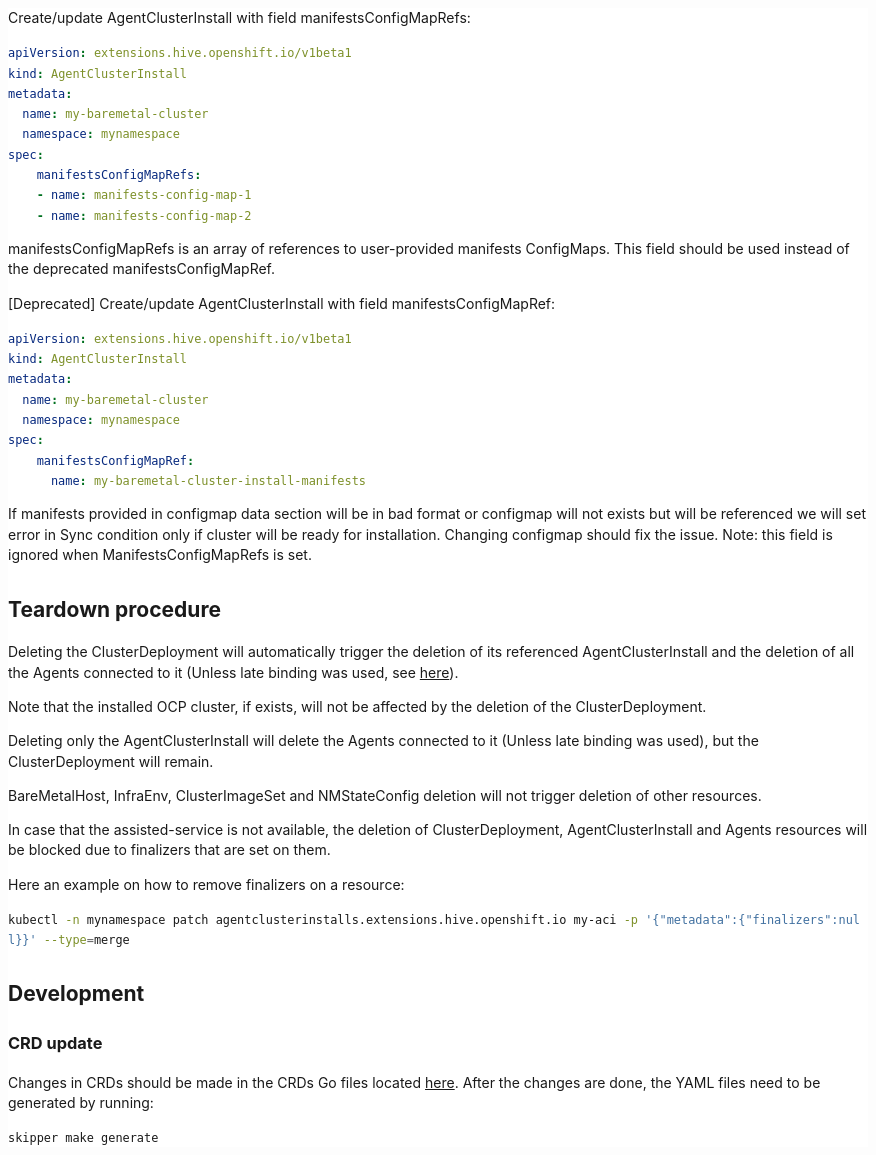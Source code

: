 Create/update AgentClusterInstall with field manifestsConfigMapRefs:
```yaml
apiVersion: extensions.hive.openshift.io/v1beta1
kind: AgentClusterInstall
metadata:
  name: my-baremetal-cluster
  namespace: mynamespace
spec:
    manifestsConfigMapRefs:
    - name: manifests-config-map-1
    - name: manifests-config-map-2
```
manifestsConfigMapRefs is an array of references to user-provided manifests ConfigMaps.
This field should be used instead of the deprecated manifestsConfigMapRef.

[Deprecated] Create/update AgentClusterInstall with field manifestsConfigMapRef:
```yaml
apiVersion: extensions.hive.openshift.io/v1beta1
kind: AgentClusterInstall
metadata:
  name: my-baremetal-cluster
  namespace: mynamespace
spec:
    manifestsConfigMapRef:
      name: my-baremetal-cluster-install-manifests
```
If manifests provided in configmap data section will be in bad format or configmap will not exists but will be referenced
we will set error in Sync condition only if cluster will be ready for installation. Changing configmap should fix the issue.
Note: this field is ignored when ManifestsConfigMapRefs is set.

## Teardown procedure

Deleting the ClusterDeployment will automatically trigger the deletion of its referenced AgentClusterInstall and the deletion of all the Agents connected to it (Unless late binding was used, see [here](./late-binding.md)).

Note that the installed OCP cluster, if exists, will not be affected by the deletion of the ClusterDeployment.

Deleting only the AgentClusterInstall will delete the Agents connected to it (Unless late binding was used), but the ClusterDeployment will remain.

BareMetalHost, InfraEnv, ClusterImageSet and NMStateConfig deletion will not trigger deletion of other resources.


In case that the assisted-service is not available, the deletion of ClusterDeployment, AgentClusterInstall and Agents resources will be blocked due to finalizers that are set on them.

Here an example on how to remove finalizers on a resource:

```bash
kubectl -n mynamespace patch agentclusterinstalls.extensions.hive.openshift.io my-aci -p '{"metadata":{"finalizers":null}}' --type=merge
```

## Development

### CRD update

Changes in CRDs should be made in the CRDs Go files located [here](../../api).
After the changes are done, the YAML files need to be generated by running:
```bash
skipper make generate
```
